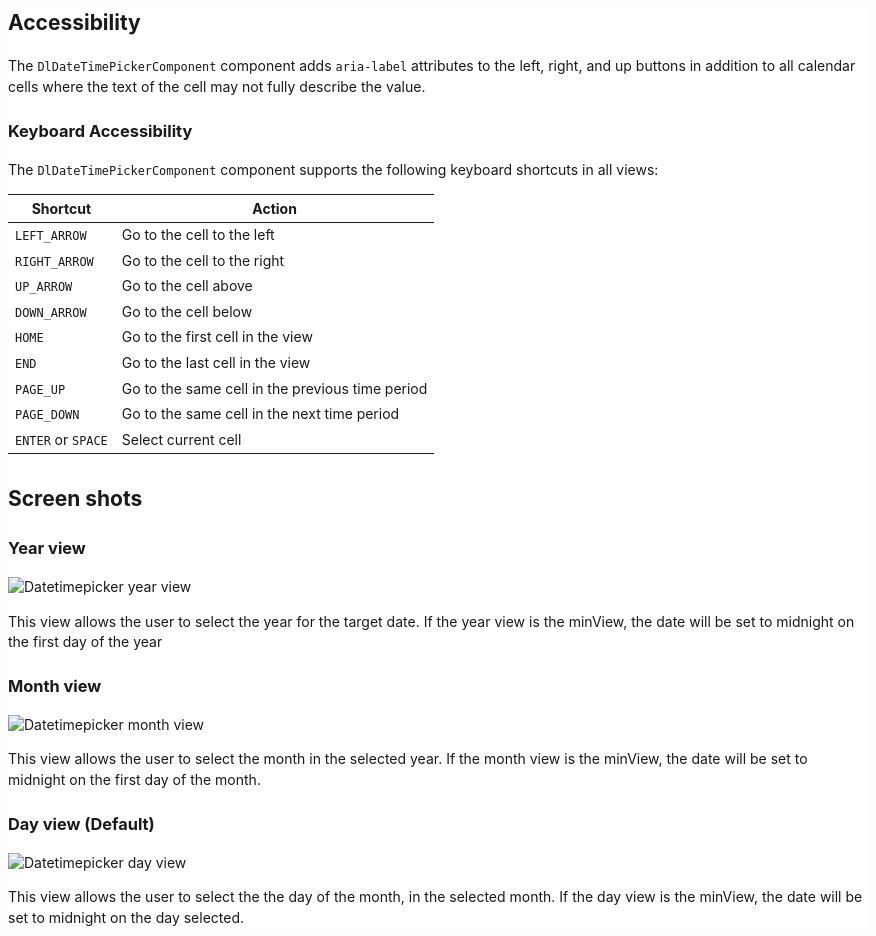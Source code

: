 ## Accessibility

The `DlDateTimePickerComponent` component adds `aria-label` attributes to the left, right, and up buttons
in addition to all calendar cells where the text of the cell may not fully describe the value.

### Keyboard Accessibility

The `DlDateTimePickerComponent` component supports the following keyboard shortcuts in all views:

| Shortcut           | Action                                          |
| ------------------ | ----------------------------------------------- |
| `LEFT_ARROW`       | Go to the cell to the left                      |
| `RIGHT_ARROW`      | Go to the cell to the right                     |
| `UP_ARROW`         | Go to the cell above                            |
| `DOWN_ARROW`       | Go to the cell below                            |
| `HOME`             | Go to the first cell in the view                |
| `END`              | Go to the last cell in the view                 |
| `PAGE_UP`          | Go to the same cell in the previous time period |
| `PAGE_DOWN`        | Go to the same cell in the next time period     |
| `ENTER` or `SPACE` | Select current cell                             |

## Screen shots

### Year view

![Datetimepicker year view](./screenshots/year.png)

This view allows the user to select the year for the target date.
If the year view is the minView, the date will be set to midnight on the first day of the year

### Month view

![Datetimepicker month view](./screenshots/month.png)

This view allows the user to select the month in the selected year.
If the month view is the minView, the date will be set to midnight on the first day of the month.

### Day view (Default)

![Datetimepicker day view](./screenshots/day.png)

This view allows the user to select the the day of the month, in the selected month.
If the day view is the minView, the date will be set to midnight on the day selected.
